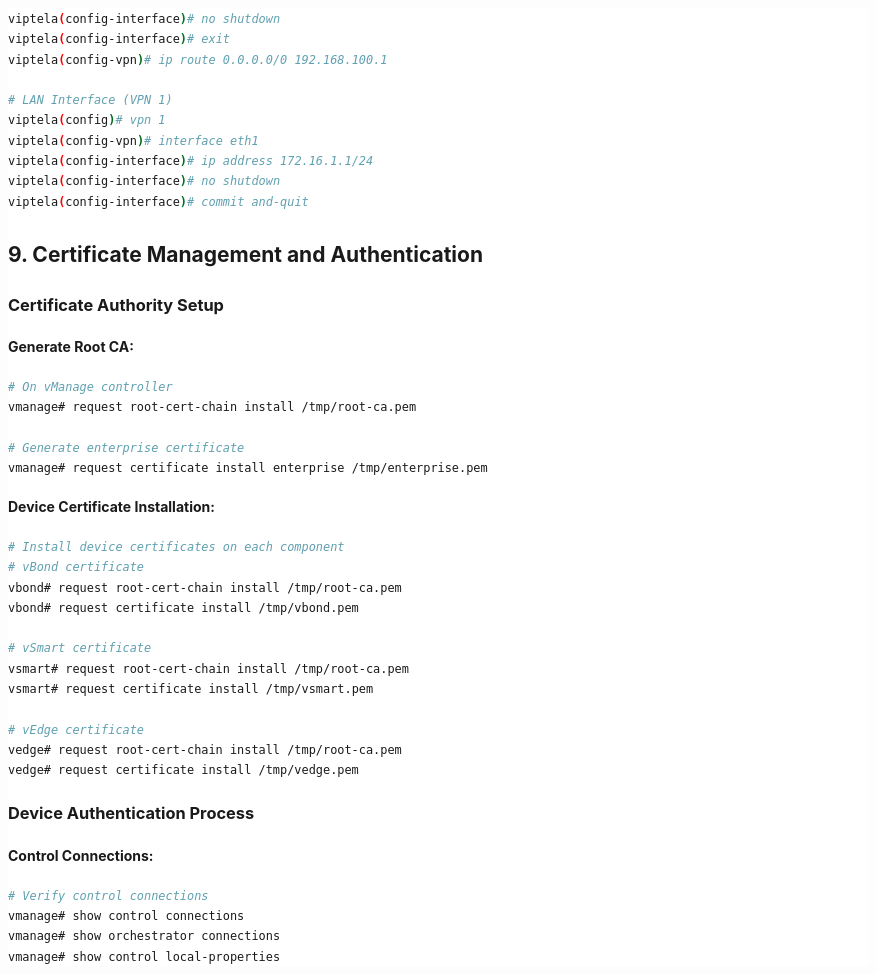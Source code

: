 ```bash
viptela(config-interface)# no shutdown
viptela(config-interface)# exit
viptela(config-vpn)# ip route 0.0.0.0/0 192.168.100.1

# LAN Interface (VPN 1)
viptela(config)# vpn 1
viptela(config-vpn)# interface eth1
viptela(config-interface)# ip address 172.16.1.1/24
viptela(config-interface)# no shutdown
viptela(config-interface)# commit and-quit
```

## 9. Certificate Management and Authentication

### Certificate Authority Setup

#### Generate Root CA:
```bash
# On vManage controller
vmanage# request root-cert-chain install /tmp/root-ca.pem

# Generate enterprise certificate
vmanage# request certificate install enterprise /tmp/enterprise.pem
```

#### Device Certificate Installation:
```bash
# Install device certificates on each component
# vBond certificate
vbond# request root-cert-chain install /tmp/root-ca.pem
vbond# request certificate install /tmp/vbond.pem

# vSmart certificate
vsmart# request root-cert-chain install /tmp/root-ca.pem
vsmart# request certificate install /tmp/vsmart.pem

# vEdge certificate
vedge# request root-cert-chain install /tmp/root-ca.pem
vedge# request certificate install /tmp/vedge.pem
```

### Device Authentication Process

#### Control Connections:
```bash
# Verify control connections
vmanage# show control connections
vmanage# show orchestrator connections
vmanage# show control local-properties
```
